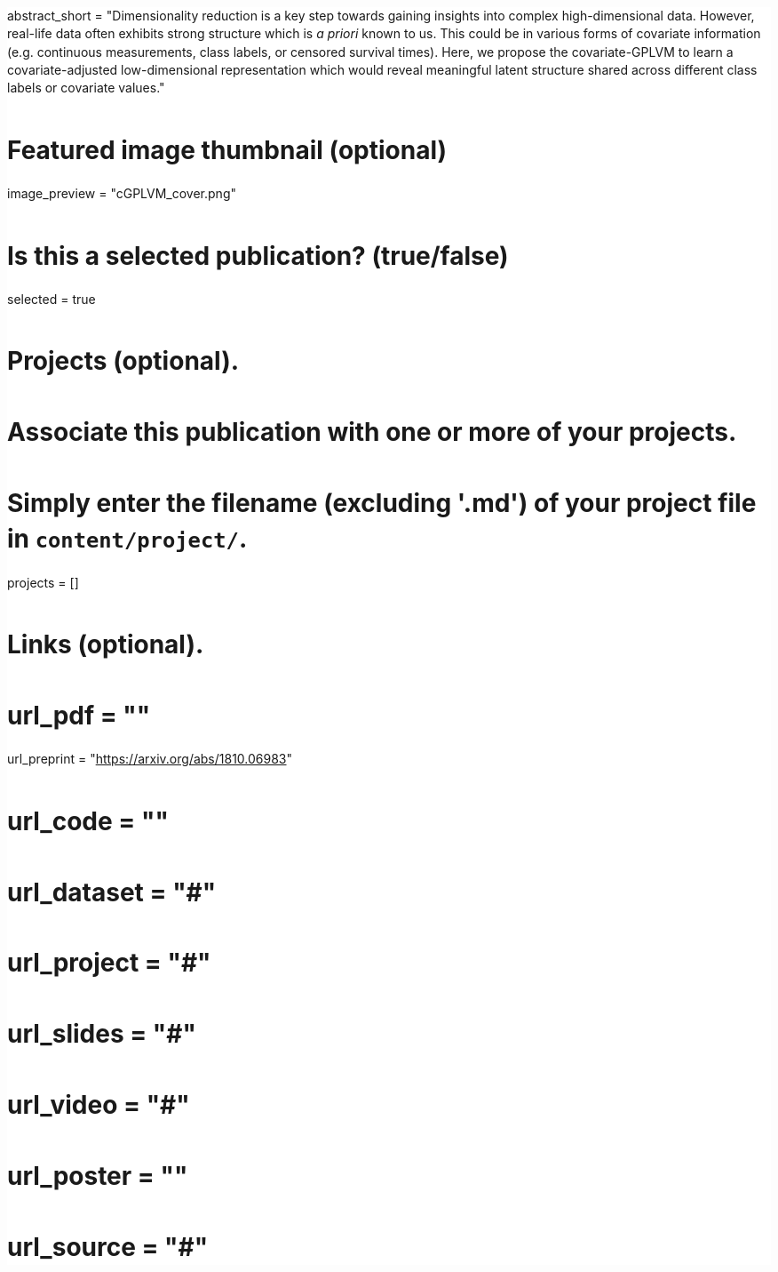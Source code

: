 abstract_short = "Dimensionality reduction is a key step towards gaining insights into complex high-dimensional data. However, real-life data often exhibits strong structure which is *a priori* known to us. This could be in various forms of covariate information (e.g. continuous measurements, class labels, or censored survival times). Here, we propose the covariate-GPLVM to learn a covariate-adjusted low-dimensional representation which would reveal meaningful latent structure shared across different class labels or covariate values."

# Featured image thumbnail (optional)
image_preview = "cGPLVM_cover.png"

# Is this a selected publication? (true/false)
selected = true

# Projects (optional).
#   Associate this publication with one or more of your projects.
#   Simply enter the filename (excluding '.md') of your project file in `content/project/`.
projects = []

# Links (optional).
# url_pdf = ""
url_preprint = "https://arxiv.org/abs/1810.06983"
# url_code = ""
# url_dataset = "#"
# url_project = "#"
# url_slides = "#"
# url_video = "#"
# url_poster = ""
# url_source = "#"
